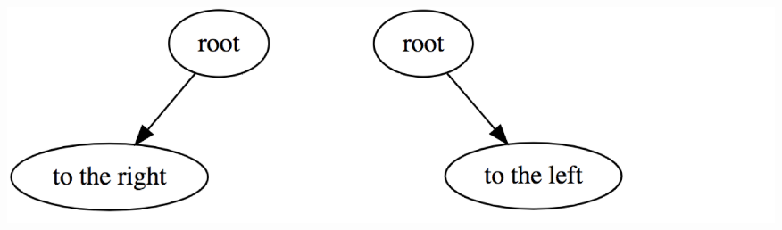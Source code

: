 <img width="300px" src="./../images/to_the_right.png"><img width="100px" src="./../images/space.png"> <img width="290px" src="./../images/to_the_left.png">